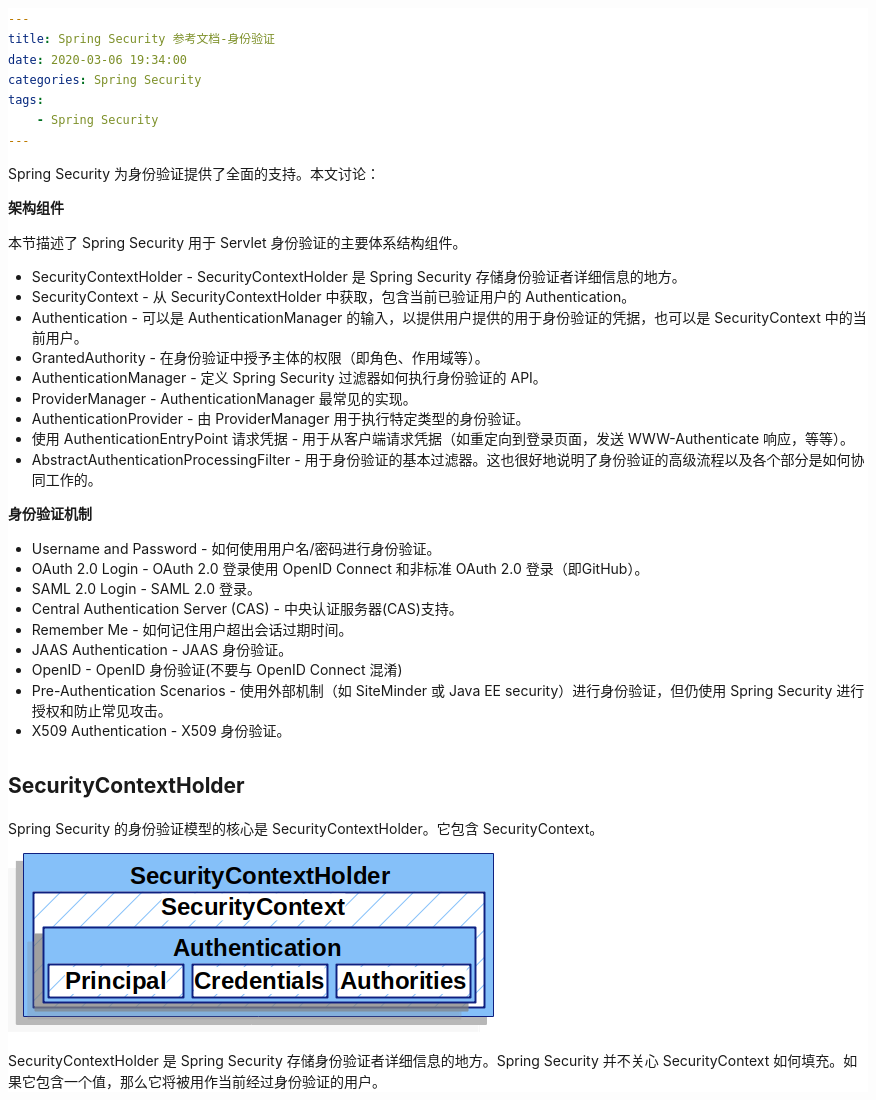 ```yaml
---
title: Spring Security 参考文档-身份验证
date: 2020-03-06 19:34:00
categories: Spring Security
tags:
    - Spring Security
---
```

Spring Security 为身份验证提供了全面的支持。本文讨论：

**架构组件**

本节描述了 Spring Security 用于 Servlet 身份验证的主要体系结构组件。

* SecurityContextHolder - SecurityContextHolder 是 Spring Security 存储身份验证者详细信息的地方。
* SecurityContext - 从 SecurityContextHolder 中获取，包含当前已验证用户的 Authentication。 
* Authentication - 可以是 AuthenticationManager 的输入，以提供用户提供的用于身份验证的凭据，也可以是 SecurityContext 中的当前用户。
* GrantedAuthority - 在身份验证中授予主体的权限（即角色、作用域等）。
* AuthenticationManager - 定义 Spring Security 过滤器如何执行身份验证的 API。
* ProviderManager - AuthenticationManager 最常见的实现。
* AuthenticationProvider - 由 ProviderManager 用于执行特定类型的身份验证。
* 使用 AuthenticationEntryPoint 请求凭据 - 用于从客户端请求凭据（如重定向到登录页面，发送 WWW-Authenticate 响应，等等）。
* AbstractAuthenticationProcessingFilter - 用于身份验证的基本过滤器。这也很好地说明了身份验证的高级流程以及各个部分是如何协同工作的。

**身份验证机制**
* Username and Password - 如何使用用户名/密码进行身份验证。
* OAuth 2.0 Login - OAuth 2.0 登录使用 OpenID Connect 和非标准 OAuth 2.0 登录（即GitHub）。
* SAML 2.0 Login - SAML 2.0 登录。
* Central Authentication Server (CAS) - 中央认证服务器(CAS)支持。
* Remember Me - 如何记住用户超出会话过期时间。
* JAAS Authentication - JAAS 身份验证。
* OpenID - OpenID 身份验证(不要与 OpenID Connect 混淆)
* Pre-Authentication Scenarios - 使用外部机制（如 SiteMinder 或 Java EE security）进行身份验证，但仍使用 Spring Security 进行授权和防止常见攻击。
* X509 Authentication - X509 身份验证。

## SecurityContextHolder
Spring Security 的身份验证模型的核心是 SecurityContextHolder。它包含 SecurityContext。

![securitycontextholder](/images/springsecurity/securitycontextholder.png)

SecurityContextHolder 是 Spring Security 存储身份验证者详细信息的地方。Spring Security 并不关心 SecurityContext 如何填充。如果它包含一个值，那么它将被用作当前经过身份验证的用户。
